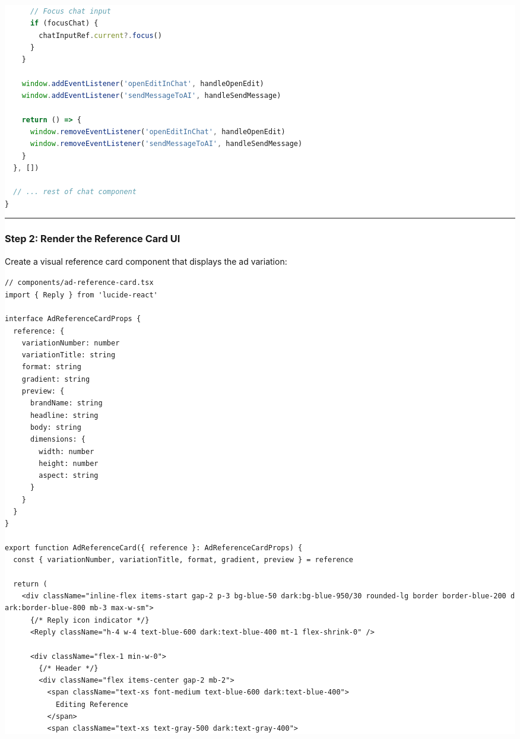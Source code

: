 ```typescript
      // Focus chat input
      if (focusChat) {
        chatInputRef.current?.focus()
      }
    }
    
    window.addEventListener('openEditInChat', handleOpenEdit)
    window.addEventListener('sendMessageToAI', handleSendMessage)
    
    return () => {
      window.removeEventListener('openEditInChat', handleOpenEdit)
      window.removeEventListener('sendMessageToAI', handleSendMessage)
    }
  }, [])
  
  // ... rest of chat component
}
```

---

### Step 2: Render the Reference Card UI

Create a visual reference card component that displays the ad variation:

```tsx
// components/ad-reference-card.tsx
import { Reply } from 'lucide-react'

interface AdReferenceCardProps {
  reference: {
    variationNumber: number
    variationTitle: string
    format: string
    gradient: string
    preview: {
      brandName: string
      headline: string
      body: string
      dimensions: {
        width: number
        height: number
        aspect: string
      }
    }
  }
}

export function AdReferenceCard({ reference }: AdReferenceCardProps) {
  const { variationNumber, variationTitle, format, gradient, preview } = reference
  
  return (
    <div className="inline-flex items-start gap-2 p-3 bg-blue-50 dark:bg-blue-950/30 rounded-lg border border-blue-200 dark:border-blue-800 mb-3 max-w-sm">
      {/* Reply icon indicator */}
      <Reply className="h-4 w-4 text-blue-600 dark:text-blue-400 mt-1 flex-shrink-0" />
      
      <div className="flex-1 min-w-0">
        {/* Header */}
        <div className="flex items-center gap-2 mb-2">
          <span className="text-xs font-medium text-blue-600 dark:text-blue-400">
            Editing Reference
          </span>
          <span className="text-xs text-gray-500 dark:text-gray-400">
```